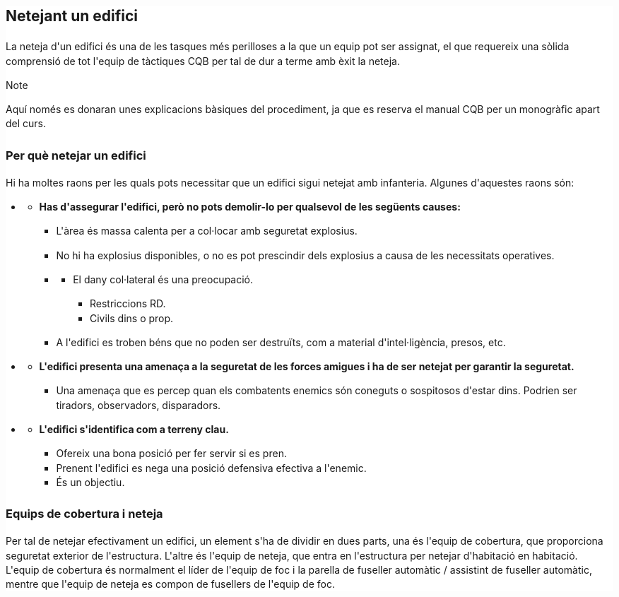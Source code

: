 ## Netejant un edifici

La neteja d'un edifici és una de les tasques més perilloses a la que un equip pot ser assignat, el que requereix una sòlida comprensió de tot l'equip de tàctiques CQB per tal de dur a terme amb èxit la neteja.

<div class="note">

<div class="admonition-title">

Note

</div>

Aquí només es donaran unes explicacions bàsiques del procediment, ja que es reserva el manual CQB per un monogràfic apart del curs.

</div>

### Per què netejar un edifici

Hi ha moltes raons per les quals pots necessitar que un edifici sigui netejat amb infanteria. Algunes d'aquestes raons són:

  -   - **Has d'assegurar l'edifici, però no pots demolir-lo per qualsevol de les següents causes:**
        
          - L'àrea és massa calenta per a col·locar amb seguretat explosius.
        
          - No hi ha explosius disponibles, o no es pot prescindir dels explosius a causa de les necessitats operatives.
        
          -   - El dany col·lateral és una preocupació.
                
                  - Restriccions RD.
                  - Civils dins o prop.
        
          - A l'edifici es troben béns que no poden ser destruïts, com a material d'intel·ligència, presos, etc.

  -   - **L'edifici presenta una amenaça a la seguretat de les forces amigues i ha de ser netejat per garantir la seguretat.**
        
          - Una amenaça que es percep quan els combatents enemics són coneguts o sospitosos d'estar dins. Podrien ser tiradors, observadors, disparadors.

  -   - **L'edifici s'identifica com a terreny clau.**
        
          - Ofereix una bona posició per fer servir si es pren.
          - Prenent l'edifici es nega una posició defensiva efectiva a l'enemic.
          - És un objectiu.

### Equips de cobertura i neteja

Per tal de netejar efectivament un edifici, un element s'ha de dividir en dues parts, una és l'equip de cobertura, que proporciona seguretat exterior de l'estructura. L'altre és l'equip de neteja, que entra en l'estructura per netejar d'habitació en habitació. L'equip de cobertura és normalment el líder de l'equip de foc i la parella de fuseller automàtic / assistint de fuseller automàtic, mentre que l'equip de neteja es compon de fusellers de l'equip de foc.
